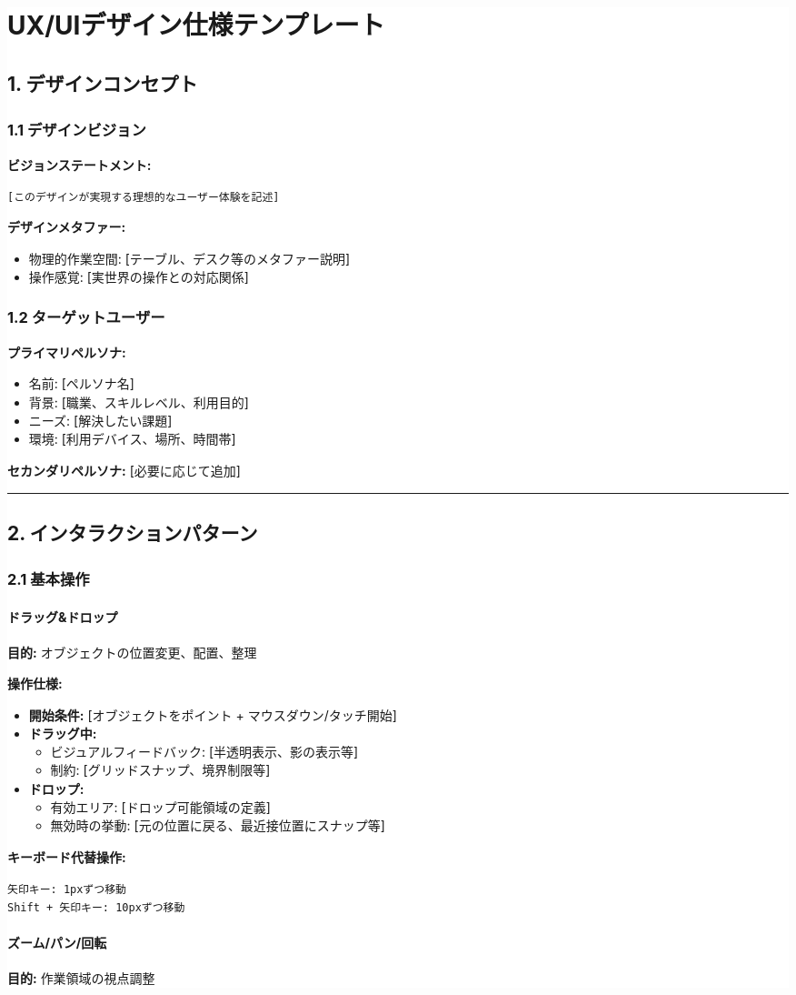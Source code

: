 # UX/UIデザイン仕様テンプレート

## 1. デザインコンセプト

### 1.1 デザインビジョン


**ビジョンステートメント:**
```
[このデザインが実現する理想的なユーザー体験を記述]
```

**デザインメタファー:**
- 物理的作業空間: [テーブル、デスク等のメタファー説明]
- 操作感覚: [実世界の操作との対応関係]

### 1.2 ターゲットユーザー


**プライマリペルソナ:**
- 名前: [ペルソナ名]
- 背景: [職業、スキルレベル、利用目的]
- ニーズ: [解決したい課題]
- 環境: [利用デバイス、場所、時間帯]

**セカンダリペルソナ:**
[必要に応じて追加]

---

## 2. インタラクションパターン

### 2.1 基本操作

#### ドラッグ&ドロップ
**目的:** オブジェクトの位置変更、配置、整理

**操作仕様:**
- **開始条件:** [オブジェクトをポイント + マウスダウン/タッチ開始]
- **ドラッグ中:**
  - ビジュアルフィードバック: [半透明表示、影の表示等]
  - 制約: [グリッドスナップ、境界制限等]
- **ドロップ:**
  - 有効エリア: [ドロップ可能領域の定義]
  - 無効時の挙動: [元の位置に戻る、最近接位置にスナップ等]

**キーボード代替操作:**
```
矢印キー: 1pxずつ移動
Shift + 矢印キー: 10pxずつ移動
```

#### ズーム/パン/回転
**目的:** 作業領域の視点調整
